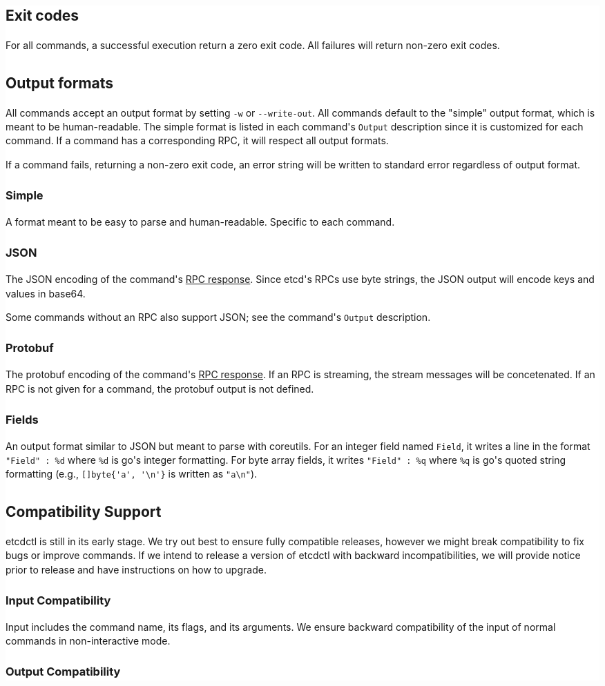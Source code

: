 ## Exit codes

For all commands, a successful execution return a zero exit code. All failures will return non-zero exit codes.

## Output formats

All commands accept an output format by setting `-w` or `--write-out`. All commands default to the "simple" output format, which is meant to be human-readable. The simple format is listed in each command's `Output` description since it is customized for each command. If a command has a corresponding RPC, it will respect all output formats.

If a command fails, returning a non-zero exit code, an error string will be written to standard error regardless of output format.

### Simple

A format meant to be easy to parse and human-readable. Specific to each command.

### JSON

The JSON encoding of the command's [RPC response][etcdrpc]. Since etcd's RPCs use byte strings, the JSON output will encode keys and values in base64.

Some commands without an RPC also support JSON; see the command's `Output` description.

### Protobuf

The protobuf encoding of the command's [RPC response][etcdrpc]. If an RPC is streaming, the stream messages will be concetenated. If an RPC is not given for a command, the protobuf output is not defined.

### Fields

An output format similar to JSON but meant to parse with coreutils. For an integer field named `Field`, it writes a line in the format `"Field" : %d` where `%d` is go's integer formatting. For byte array fields, it writes `"Field" : %q` where `%q` is go's quoted string formatting (e.g., `[]byte{'a', '\n'}` is written as `"a\n"`).

## Compatibility Support

etcdctl is still in its early stage. We try out best to ensure fully compatible releases, however we might break compatibility to fix bugs or improve commands. If we intend to release a version of etcdctl with backward incompatibilities, we will provide notice prior to release and have instructions on how to upgrade.

### Input Compatibility

Input includes the command name, its flags, and its arguments. We ensure backward compatibility of the input of normal commands in non-interactive mode.

### Output Compatibility


[mirror]: ./doc/mirror_maker.md
[etcd]: https://github.com/coreos/etcd
[READMEv2]: READMEv2.md
[v2key]: ../store/node_extern.go#L28-L37
[v3key]: ../c/mvcc/mvccpb/kv.proto#L12-L29
[etcdrpc]: ../c/etcdserver/etcdserverpb/rpc.proto
[storagerpc]: ../c/mvcc/mvccpb/kv.proto